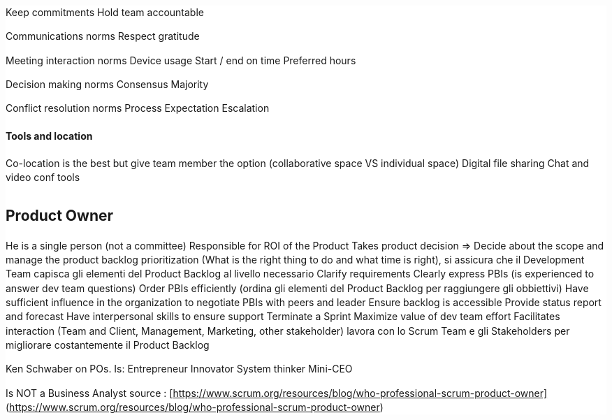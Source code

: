 Keep commitments
Hold team accountable

Communications norms
Respect
gratitude

Meeting interaction norms
Device usage
Start / end on time
Preferred hours

Decision making norms
Consensus
Majority

Conflict resolution norms
Process
Expectation
Escalation

#### Tools and location
Co-location is the best but 
give team member the option (collaborative space VS individual space)
Digital file sharing
Chat and video conf tools


## Product Owner
He is a single person (not a committee)
Responsible for ROI of the Product
Takes product decision => Decide about the scope and manage the product backlog prioritization
(What is the right thing to do and what time is right), ​​si assicura che il Development Team capisca gli elementi del Product Backlog al livello necessario
Clarify requirements
Clearly express PBIs (is  experienced to answer dev team questions)
Order PBIs efficiently (ordina gli elementi del Product Backlog per raggiungere gli obbiettivi)
Have sufficient influence in the organization to negotiate PBIs with peers and leader
Ensure backlog is accessible
Provide status report and forecast
Have interpersonal skills to ensure support
Terminate a Sprint
Maximize value of dev team effort
Facilitates interaction (Team and Client, Management, Marketing, other stakeholder)
lavora con lo Scrum Team e gli Stakeholders per migliorare costantemente il Product Backlog

Ken Schwaber on POs. Is:
Entrepreneur
Innovator
System thinker
Mini-CEO

Is NOT a Business Analyst
source : [https://www.scrum.org/resources/blog/who-professional-scrum-product-owner] (https://www.scrum.org/resources/blog/who-professional-scrum-product-owner)
